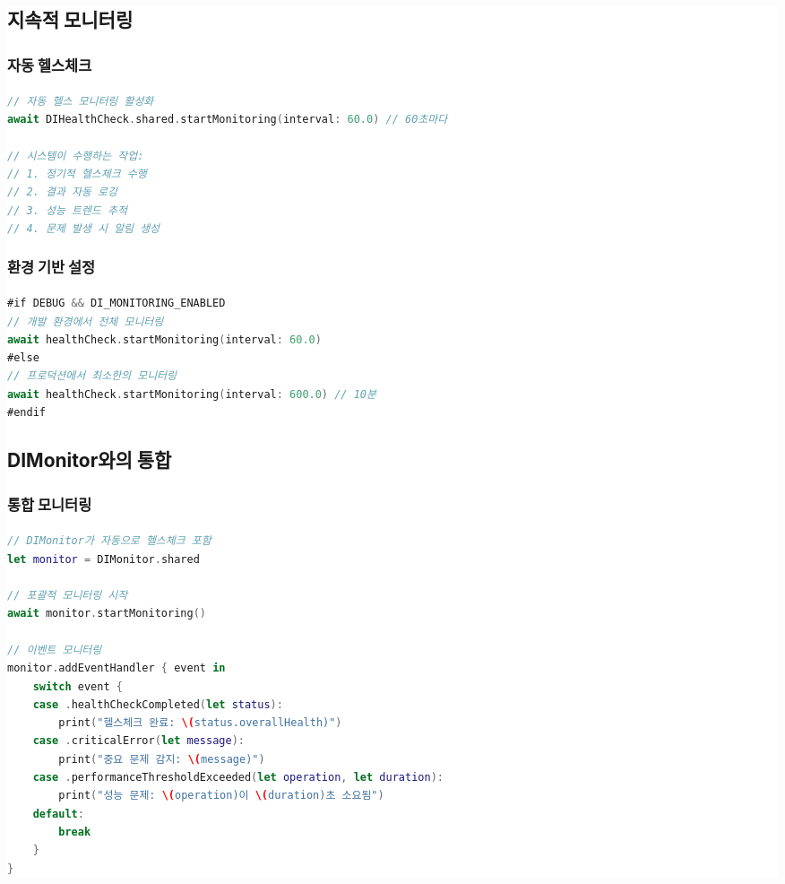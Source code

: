 ## 지속적 모니터링

### 자동 헬스체크

```swift
// 자동 헬스 모니터링 활성화
await DIHealthCheck.shared.startMonitoring(interval: 60.0) // 60초마다

// 시스템이 수행하는 작업:
// 1. 정기적 헬스체크 수행
// 2. 결과 자동 로깅
// 3. 성능 트렌드 추적
// 4. 문제 발생 시 알림 생성
```

### 환경 기반 설정

```swift
#if DEBUG && DI_MONITORING_ENABLED
// 개발 환경에서 전체 모니터링
await healthCheck.startMonitoring(interval: 60.0)
#else
// 프로덕션에서 최소한의 모니터링
await healthCheck.startMonitoring(interval: 600.0) // 10분
#endif
```

## DIMonitor와의 통합

### 통합 모니터링

```swift
// DIMonitor가 자동으로 헬스체크 포함
let monitor = DIMonitor.shared

// 포괄적 모니터링 시작
await monitor.startMonitoring()

// 이벤트 모니터링
monitor.addEventHandler { event in
    switch event {
    case .healthCheckCompleted(let status):
        print("헬스체크 완료: \(status.overallHealth)")
    case .criticalError(let message):
        print("중요 문제 감지: \(message)")
    case .performanceThresholdExceeded(let operation, let duration):
        print("성능 문제: \(operation)이 \(duration)초 소요됨")
    default:
        break
    }
}
```
